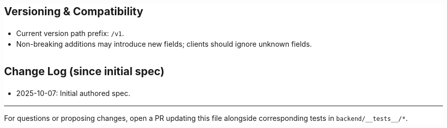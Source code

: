 ## Versioning & Compatibility
- Current version path prefix: `/v1`.
- Non-breaking additions may introduce new fields; clients should ignore unknown fields.

## Change Log (since initial spec)
- 2025-10-07: Initial authored spec.

---
For questions or proposing changes, open a PR updating this file alongside corresponding tests in `backend/__tests__/*`.
